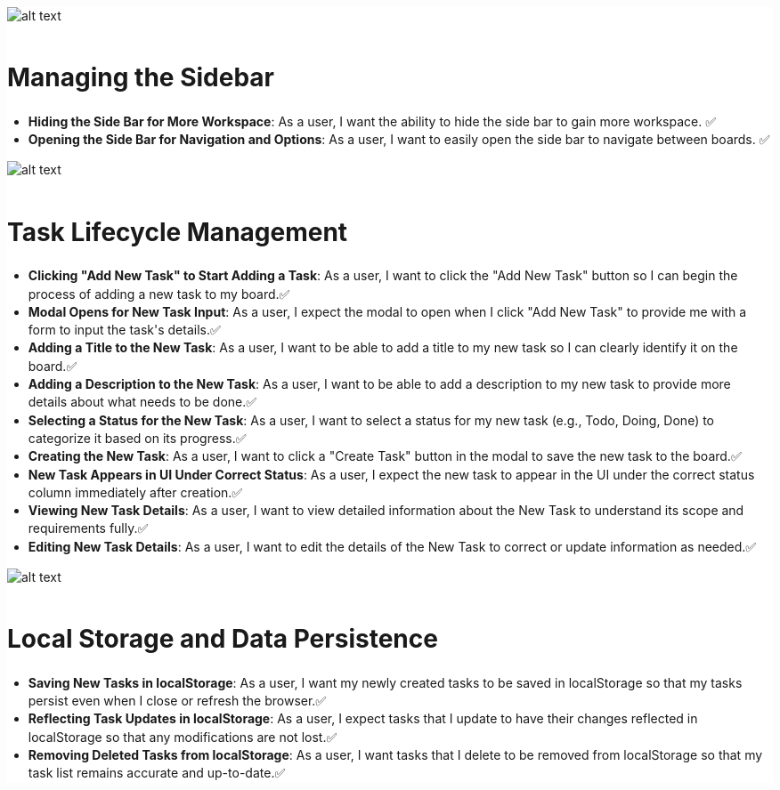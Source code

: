 ![alt text](assets/sidebar-feature.gif)
# Managing the Sidebar
- **Hiding the Side Bar for More Workspace**: As a user, I want the ability to hide the side bar to gain more workspace. ✅
- **Opening the Side Bar for Navigation and Options**: As a user, I want to easily open the side bar to navigate between boards. ✅

![alt text](assets/add-task-feature.gif)
# Task Lifecycle Management
- **Clicking "Add New Task" to Start Adding a Task**: As a user, I want to click the "Add New Task" button so I can begin the process of adding a new task to my board.✅
- **Modal Opens for New Task Input**: As a user, I expect the modal to open when I click "Add New Task" to provide me with a form to input the task's details.✅
- **Adding a Title to the New Task**: As a user, I want to be able to add a title to my new task so I can clearly identify it on the board.✅
- **Adding a Description to the New Task**: As a user, I want to be able to add a description to my new task to provide more details about what needs to be done.✅
- **Selecting a Status for the New Task**: As a user, I want to select a status for my new task (e.g., Todo, Doing, Done) to categorize it based on its progress.✅
- **Creating the New Task**: As a user, I want to click a "Create Task" button in the modal to save the new task to the board.✅
- **New Task Appears in UI Under Correct Status**: As a user, I expect the new task to appear in the UI under the correct status column immediately after creation.✅
- **Viewing New Task Details**: As a user, I want to view detailed information about the New Task to understand its scope and requirements fully.✅
- **Editing New Task Details**: As a user, I want to edit the details of the New Task to correct or update information as needed.✅

![alt text](assets/localStorage-feature.gif)
# Local Storage and Data Persistence
- **Saving New Tasks in localStorage**: As a user, I want my newly created tasks to be saved in localStorage so that my tasks persist even when I close or refresh the browser.✅
- **Reflecting Task Updates in localStorage**: As a user, I expect tasks that I update to have their changes reflected in localStorage so that any modifications are not lost.✅
- **Removing Deleted Tasks from localStorage**: As a user, I want tasks that I delete to be removed from localStorage so that my task list remains accurate and up-to-date.✅
